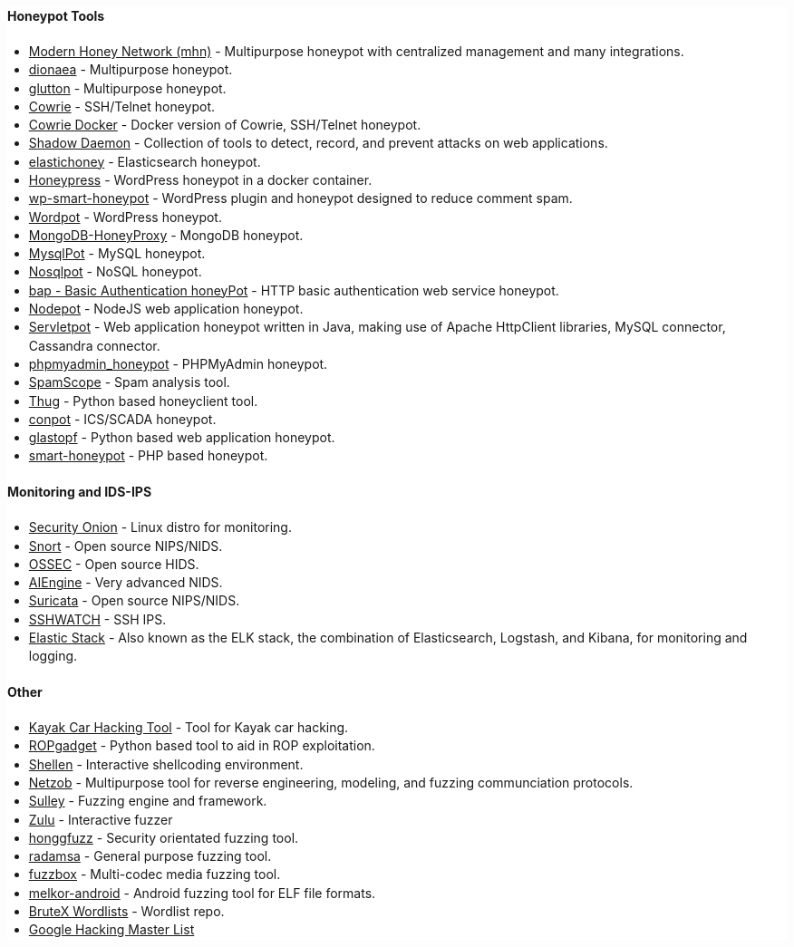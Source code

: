 #### Honeypot Tools
  * [Modern Honey Network (mhn)](https://github.com/threatstream/mhn/) - Multipurpose honeypot with centralized management and many integrations.
  * [dionaea](https://github.com/DinoTools/dionaea) - Multipurpose honeypot.
  * [glutton](https://github.com/mushorg/glutton/) - Multipurpose honeypot.
  * [Cowrie](https://github.com/cowrie/cowrie/) - SSH/Telnet honeypot.
  * [Cowrie Docker](https://github.com/cowrie/docker-cowrie) - Docker version of Cowrie, SSH/Telnet honeypot.
  * [Shadow Daemon](https://github.com/zecure/shadowd/) - Collection of tools to detect, record, and prevent attacks on web applications.
  * [elastichoney](https://github.com/jordan-wright/elastichoney/) - Elasticsearch honeypot.
  * [Honeypress](https://github.com/dustyfresh/HoneyPress/) - WordPress honeypot in a docker container.
  * [wp-smart-honeypot](https://github.com/freak3dot/wp-smart-honeypot/) - WordPress plugin and honeypot designed to reduce comment spam.
  * [Wordpot](https://github.com/gbrindisi/wordpot) - WordPress honeypot.
  * [MongoDB-HoneyProxy](https://github.com/Plazmaz/MongoDB-HoneyProxy/) - MongoDB honeypot.
  * [MysqlPot](https://github.com/schmalle/MysqlPot/) - MySQL honeypot.
  * [Nosqlpot](https://github.com/torque59/nosqlpot/) - NoSQL honeypot.
  * [bap - Basic Authentication honeyPot](https://github.com/bjeborn/basic-auth-pot/) - HTTP basic authentication web service honeypot.
  * [Nodepot](https://github.com/schmalle/Nodepot/) - NodeJS web application honeypot.
  * [Servletpot](https://github.com/schmalle/Servletpot/) - Web application honeypot written in Java, making use of Apache HttpClient libraries, MySQL connector, Cassandra connector.
  * [phpmyadmin_honeypot](https://github.com/gfoss/phpmyadmin_honeypot/) - PHPMyAdmin honeypot.
  * [SpamScope](https://github.com/SpamScope/spamscope/) - Spam analysis tool.
  * [Thug](https://github.com/buffer/thug/) - Python based honeyclient tool.
  * [conpot](https://github.com/mushorg/conpot/) - ICS/SCADA honeypot.
  * [glastopf](https://github.com/mushorg/glastopf/) - Python based web application honeypot.
  * [smart-honeypot](https://github.com/freak3dot/smart-honeypot/) - PHP based honeypot.
  
#### Monitoring and IDS-IPS
  * [Security Onion](https://github.com/Security-Onion-Solutions/security-onion) - Linux distro for monitoring.
  * [Snort](https://www.snort.org/) - Open source NIPS/NIDS.
  * [OSSEC](http://www.ossec.net/) - Open source HIDS.
  * [AIEngine](https://bitbucket.org/camp0/aiengine) - Very advanced NIDS.
  * [Suricata](https://suricata-ids.org/) - Open source NIPS/NIDS.
  * [SSHWATCH](https://github.com/marshyski/sshwatch) - SSH IPS.
  * [Elastic Stack](https://www.elastic.co/products) - Also known as the ELK stack, the combination of Elasticsearch, Logstash, and Kibana, for monitoring and logging.

#### Other
  * [Kayak Car Hacking Tool](https://github.com/ParrotSec/car-hacking-tools) - Tool for Kayak car hacking.
  * [ROPgadget](https://github.com/JonathanSalwan/ROPgadget/) - Python based tool to aid in ROP exploitation.
  * [Shellen](https://github.com/merrychap/shellen) - Interactive shellcoding environment.
  * [Netzob](https://github.com/netzob/netzob/) - Multipurpose tool for reverse engineering, modeling, and fuzzing communciation protocols.
  * [Sulley](https://github.com/OpenRCE/sulley/) - Fuzzing engine and framework.
  * [Zulu](https://github.com/nccgroup/Zulu/) - Interactive fuzzer
  * [honggfuzz](https://github.com/google/honggfuzz/) - Security orientated fuzzing tool.
  * [radamsa](https://gitlab.com/akihe/radamsa) - General purpose fuzzing tool.
  * [fuzzbox](https://github.com/iSECPartners/fuzzbox/) - Multi-codec media fuzzing tool.
  * [melkor-android](https://github.com/anestisb/melkor-android/) - Android fuzzing tool for ELF file formats.
  * [BruteX Wordlists](https://github.com/coreb1t/BruteX/tree/master/wordlists) - Wordlist repo.
  * [Google Hacking Master List](https://gist.github.com/cmartinbaughman/5877945)

